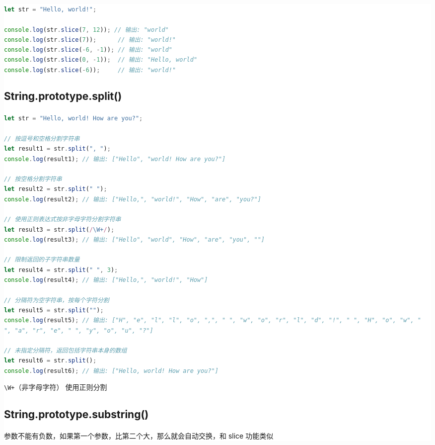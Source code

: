 

```js
let str = "Hello, world!";

console.log(str.slice(7, 12)); // 输出: "world"
console.log(str.slice(7));      // 输出: "world!"
console.log(str.slice(-6, -1)); // 输出: "world"
console.log(str.slice(0, -1));  // 输出: "Hello, world"
console.log(str.slice(-6));     // 输出: "world!"
```


## String.prototype.split()




```js
let str = "Hello, world! How are you?";

// 按逗号和空格分割字符串
let result1 = str.split(", ");
console.log(result1); // 输出: ["Hello", "world! How are you?"]

// 按空格分割字符串
let result2 = str.split(" ");
console.log(result2); // 输出: ["Hello,", "world!", "How", "are", "you?"]

// 使用正则表达式按非字母字符分割字符串
let result3 = str.split(/\W+/);
console.log(result3); // 输出: ["Hello", "world", "How", "are", "you", ""]

// 限制返回的子字符串数量
let result4 = str.split(" ", 3);
console.log(result4); // 输出: ["Hello,", "world!", "How"]

// 分隔符为空字符串，按每个字符分割
let result5 = str.split("");
console.log(result5); // 输出: ["H", "e", "l", "l", "o", ",", " ", "w", "o", "r", "l", "d", "!", " ", "H", "o", "w", " ", "a", "r", "e", " ", "y", "o", "u", "?"]

// 未指定分隔符，返回包括字符串本身的数组
let result6 = str.split();
console.log(result6); // 输出: ["Hello, world! How are you?"]
```

`\W+`（非字母字符） 使用正则分割



## String.prototype.substring()

参数不能有负数，如果第一个参数，比第二个大，那么就会自动交换，和 slice 功能类似

